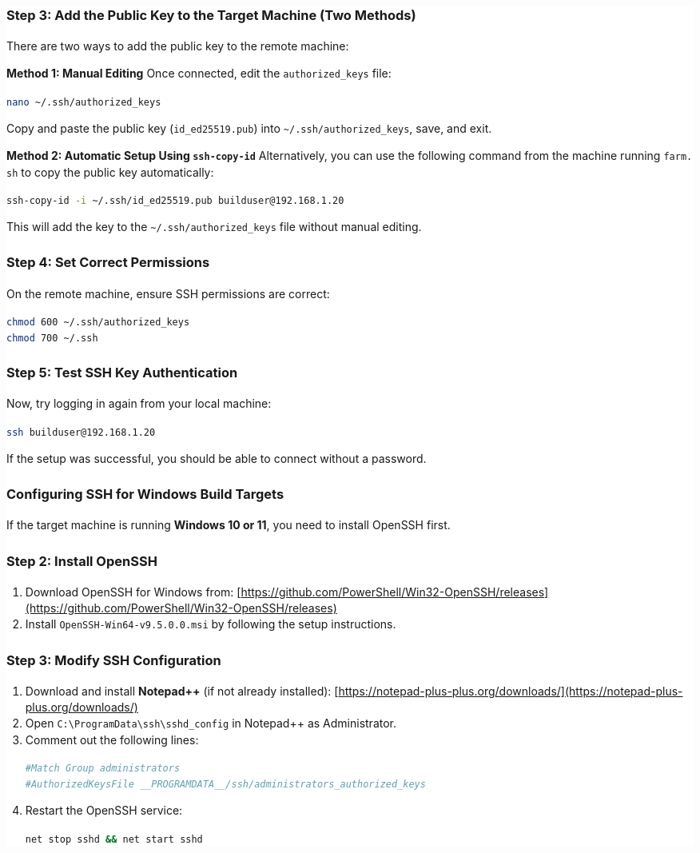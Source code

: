 ### Step 3: Add the Public Key to the Target Machine (Two Methods)
There are two ways to add the public key to the remote machine:

**Method 1: Manual Editing**
Once connected, edit the `authorized_keys` file:
```sh
nano ~/.ssh/authorized_keys
```
Copy and paste the public key (`id_ed25519.pub`) into `~/.ssh/authorized_keys`, save, and exit.

**Method 2: Automatic Setup Using `ssh-copy-id`**
Alternatively, you can use the following command from the machine running `farm.sh` to copy the public key automatically:
```sh
ssh-copy-id -i ~/.ssh/id_ed25519.pub builduser@192.168.1.20
```
This will add the key to the `~/.ssh/authorized_keys` file without manual editing.

### Step 4: Set Correct Permissions
On the remote machine, ensure SSH permissions are correct:
```sh
chmod 600 ~/.ssh/authorized_keys
chmod 700 ~/.ssh
```

### Step 5: Test SSH Key Authentication
Now, try logging in again from your local machine:
```sh
ssh builduser@192.168.1.20
```
If the setup was successful, you should be able to connect without a password.

### Configuring SSH for Windows Build Targets
If the target machine is running **Windows 10 or 11**, you need to install OpenSSH first.

### Step 2: Install OpenSSH
1. Download OpenSSH for Windows from:
   [https://github.com/PowerShell/Win32-OpenSSH/releases](https://github.com/PowerShell/Win32-OpenSSH/releases)
2. Install `OpenSSH-Win64-v9.5.0.0.msi` by following the setup instructions.

### Step 3: Modify SSH Configuration
1. Download and install **Notepad++** (if not already installed):
   [https://notepad-plus-plus.org/downloads/](https://notepad-plus-plus.org/downloads/)
2. Open `C:\ProgramData\ssh\sshd_config` in Notepad++ as Administrator.
3. Comment out the following lines:
   ```ini
   #Match Group administrators
   #AuthorizedKeysFile __PROGRAMDATA__/ssh/administrators_authorized_keys
   ```
4. Restart the OpenSSH service:
   ```sh
   net stop sshd && net start sshd
   ```
